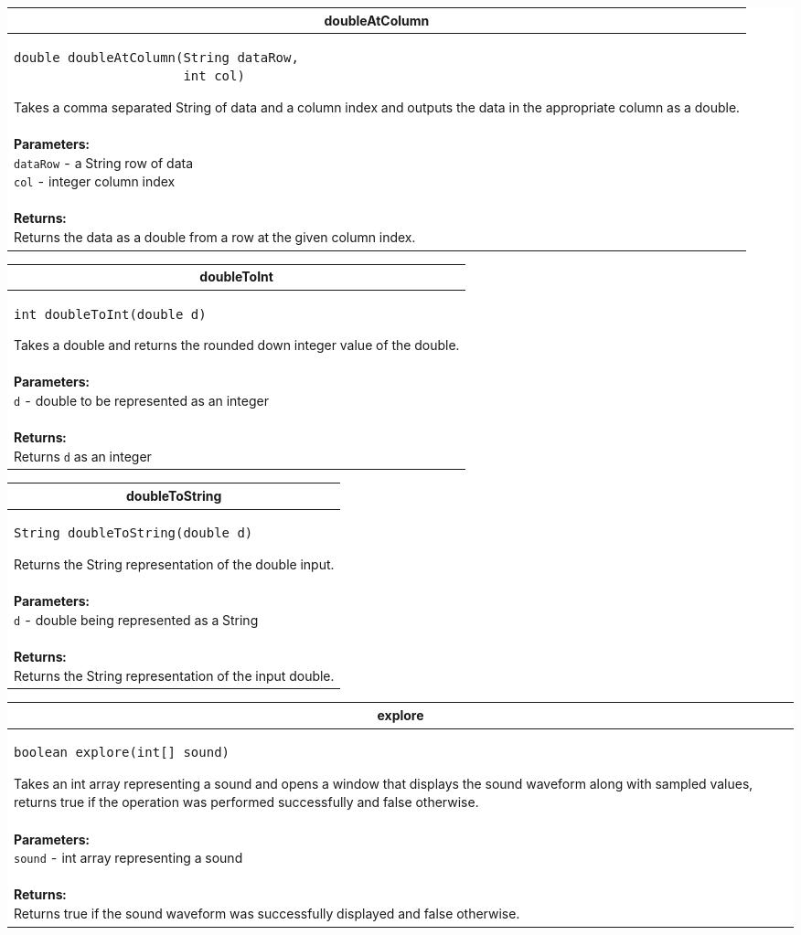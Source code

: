 <a id="doubleAtColumn"></a>
<table class="table table-striped">
<thead>
  <tr>
    <th>doubleAtColumn</th>
  </tr>
</thead>
<tr>
  <td><pre>double doubleAtColumn(String dataRow,<br>                      int col)</pre>Takes a comma separated String of data and a column index and outputs the data in the appropriate column as a double.<br><br><b>Parameters:</b><br><code>dataRow</code> - a String row of data<br><code>col</code> - integer column index<br><br><b>Returns:</b><br>Returns the data as a double from a row at the given column index.</td>
</tr>
</table>

<a id="doubleToInt"></a>
<table class="table table-striped">
<thead>
  <tr>
    <th>doubleToInt</th>
  </tr>
</thead>
<tr>
  <td><pre>int doubleToInt(double d)</pre>Takes a double and returns the rounded down integer value of the double.<br><br><b>Parameters:</b><br><code>d</code> - double to be represented as an integer<br><br><b>Returns:</b><br>Returns <code>d</code> as an integer</td>
</tr>
</table>

<a id="doubleToString"></a>
<table class="table table-striped">
<thead>
  <tr>
    <th>doubleToString</th>
  </tr>
</thead>
<tr>
  <td><pre>String doubleToString(double d)</pre>Returns the String representation of the double input.<br><br><b>Parameters:</b><br><code>d</code> - double being represented as a String<br><br><b>Returns:</b><br>Returns the String representation of the input double.</td>
</tr>
</table>

<a id="explore"></a>
<table class="table table-striped">
<thead>
  <tr>
    <th>explore</th>
  </tr>
</thead>
<tr>
  <td><pre>boolean explore(int[] sound)</pre>Takes an int array representing a sound and opens a window that displays the sound waveform along with sampled values, returns true if the operation was performed successfully and false otherwise.<br><br><b>Parameters:</b><br><code>sound</code> - int array representing a sound<br><br><b>Returns:</b><br>Returns true if the sound waveform was successfully displayed and false otherwise.</td>
</tr>
</table>
